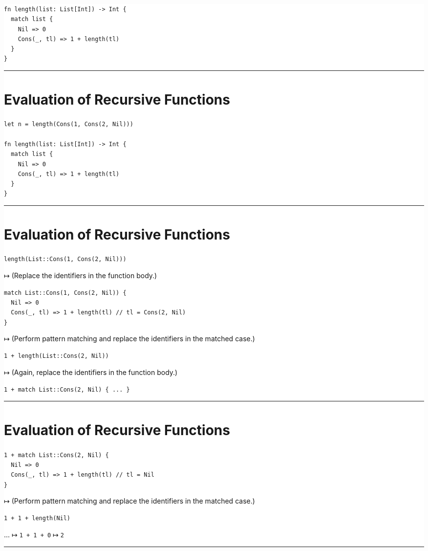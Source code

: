```moonbit 
fn length(list: List[Int]) -> Int {
  match list {
    Nil => 0
    Cons(_, tl) => 1 + length(tl)
  }
}
```

---

# Evaluation of Recursive Functions

```moonbit expr
let n = length(Cons(1, Cons(2, Nil)))

fn length(list: List[Int]) -> Int {
  match list {
    Nil => 0
    Cons(_, tl) => 1 + length(tl)
  }
}
```

---

# Evaluation of Recursive Functions

```moonbit expr
length(List::Cons(1, Cons(2, Nil)))
```
$\mapsto$ (Replace the identifiers in the function body.)
```moonbit expr
match List::Cons(1, Cons(2, Nil)) {
  Nil => 0
  Cons(_, tl) => 1 + length(tl) // tl = Cons(2, Nil)
}
```
$\mapsto$ (Perform pattern matching and replace the identifiers in the matched case.)
```moonbit expr
1 + length(List::Cons(2, Nil))
```
$\mapsto$ (Again, replace the identifiers in the function body.)
```moonbit no-check
1 + match List::Cons(2, Nil) { ... }
```

---

# Evaluation of Recursive Functions

```moonbit expr
1 + match List::Cons(2, Nil) {
  Nil => 0
  Cons(_, tl) => 1 + length(tl) // tl = Nil
}
```
$\mapsto$ (Perform pattern matching and replace the identifiers in the matched case.)
```moonbit expr
1 + 1 + length(Nil)
```
...
$\mapsto$ `1 + 1 + 0` $\mapsto$ `2`

---